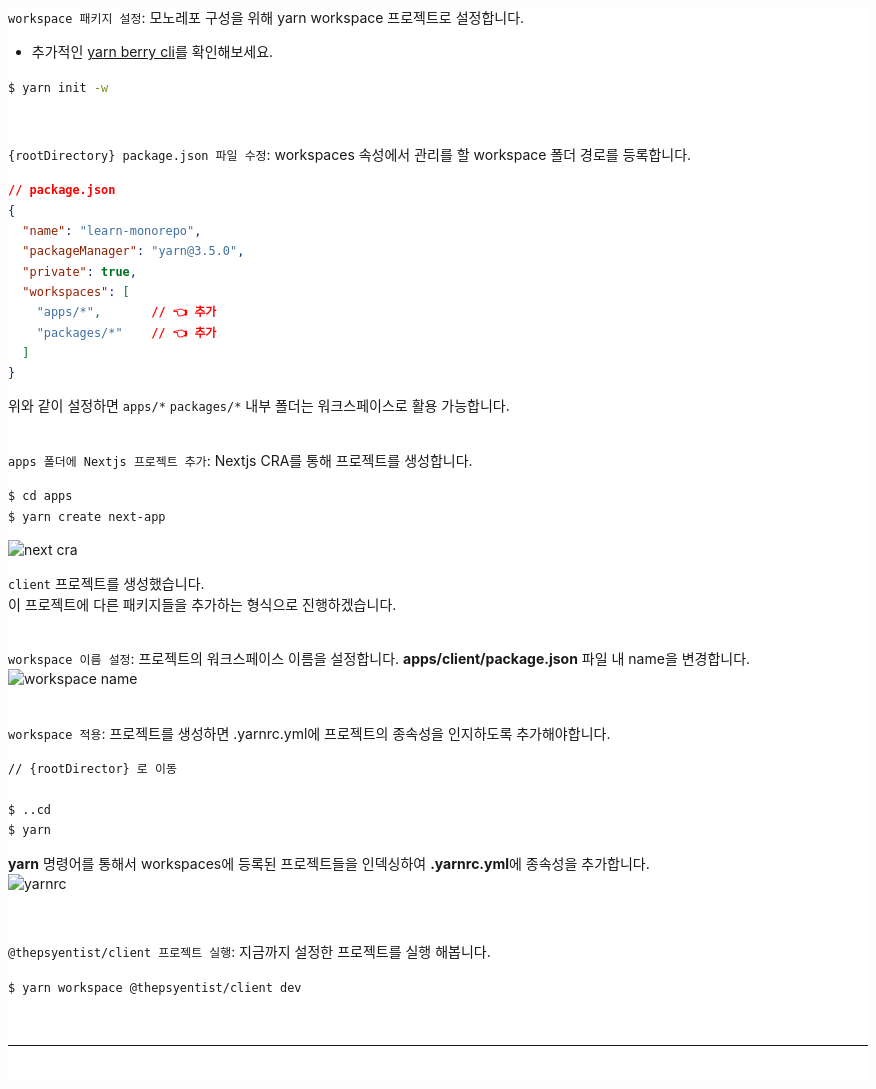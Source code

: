 `workspace 패키지 설정`: 모노레포 구성을 위해 yarn workspace 프로젝트로 설정합니다.  
- 추가적인 [yarn berry cli](https://yarnpkg.com/cli/init)를 확인해보세요.   
```bash
$ yarn init -w
```
<br />

`{rootDirectory} package.json 파일 수정`: workspaces 속성에서 관리를 할 workspace 폴더 경로를 등록합니다.  
```json
// package.json
{
  "name": "learn-monorepo",
  "packageManager": "yarn@3.5.0",
  "private": true,
  "workspaces": [
    "apps/*",       // 👈 추가
    "packages/*"    // 👈 추가
  ]
}
```
위와 같이 설정하면 `apps/*` `packages/*` 내부 폴더는 워크스페이스로 활용 가능합니다.  
<br />

`apps 폴더에 Nextjs 프로젝트 추가`: Nextjs CRA를 통해 프로젝트를 생성합니다.  
```bash
$ cd apps
$ yarn create next-app
```
<img width="600" src="https://github.com/thepsyentist-public/learn-monorepo/assets/39726717/9248160f-ed14-4f49-80aa-cddaf1285606" alt="next cra" />  

`client` 프로젝트를 생성했습니다.  
이 프로젝트에 다른 패키지들을 추가하는 형식으로 진행하겠습니다.  
<br />

`workspace 이름 설정`: 프로젝트의 워크스페이스 이름을 설정합니다. **apps/client/package.json** 파일 내 name을 변경합니다.  
<img width="600" src="https://github.com/thepsyentist-public/learn-monorepo/assets/39726717/02fdd13e-9a8e-412f-98c1-23f6dee7ad7a" alt="workspace name" />  
<br />

`workspace 적용`: 프로젝트를 생성하면 .yarnrc.yml에 프로젝트의 종속성을 인지하도록 추가해야합니다.  
```bash
// {rootDirector} 로 이동

$ ..cd
$ yarn
```
**yarn** 명령어를 통해서 workspaces에 등록된 프로젝트들을 인덱싱하여 **.yarnrc.yml**에 종속성을 추가합니다.  
<img width="400" src="https://github.com/thepsyentist-public/learn-monorepo/assets/39726717/b52fbb16-ec12-4758-a335-8f1e56cd1758" alt="yarnrc" />  

<br />

`@thepsyentist/client 프로젝트 실행`: 지금까지 설정한 프로젝트를 실행 해봅니다.  
```bash
$ yarn workspace @thepsyentist/client dev
```
<br />
<hr />
<br />
